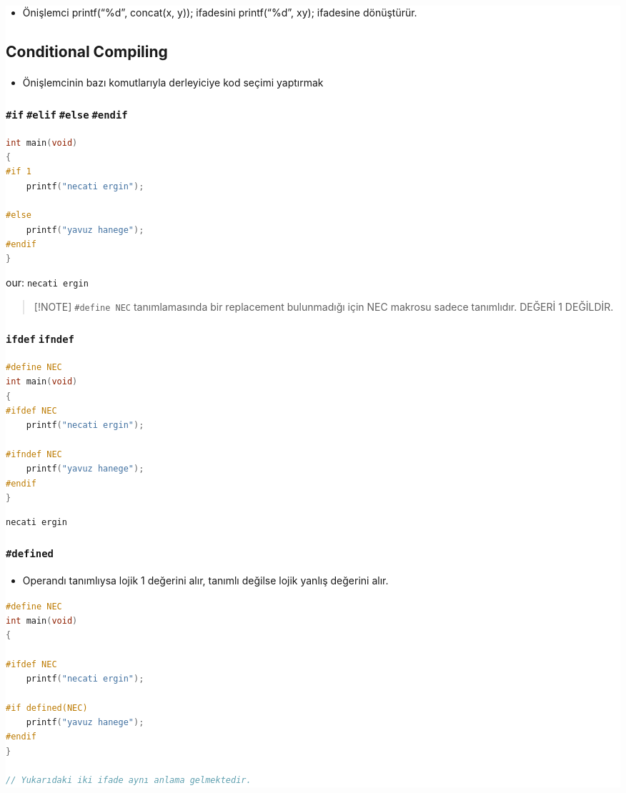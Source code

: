 - Önişlemci printf(“%d”, concat(x, y)); ifadesini printf(“%d”, xy); ifadesine dönüştürür.
## Conditional Compiling
- Önişlemcinin bazı komutlarıyla derleyiciye kod seçimi yaptırmak
### `#if` `#elif` `#else` `#endif`

```c
int main(void)
{
#if 1
	printf("necati ergin");

#else 
	printf("yavuz hanege");
#endif
}

```
our:
`necati ergin`


>[!NOTE] `#define NEC` tanımlamasında bir replacement bulunmadığı için NEC makrosu sadece tanımlıdır. DEĞERİ 1 DEĞİLDİR.

###  `ifdef` `ifndef`

```c
#define NEC
int main(void)
{
#ifdef NEC
	printf("necati ergin");

#ifndef NEC 
	printf("yavuz hanege");
#endif
}

```
`necati ergin`

### `#defined`
- Operandı tanımlıysa lojik 1 değerini alır, tanımlı değilse lojik yanlış değerini alır.

```c
#define NEC
int main(void)
{

#ifdef NEC
	printf("necati ergin");

#if defined(NEC) 
	printf("yavuz hanege");
#endif
}

// Yukarıdaki iki ifade aynı anlama gelmektedir.

```


[^1]: Prefix increment and decrement
[^2]: Size-of
[^3]: Ternary conditional
[^4]: Includes assignment operators such as `+=`, `-=`, etc.